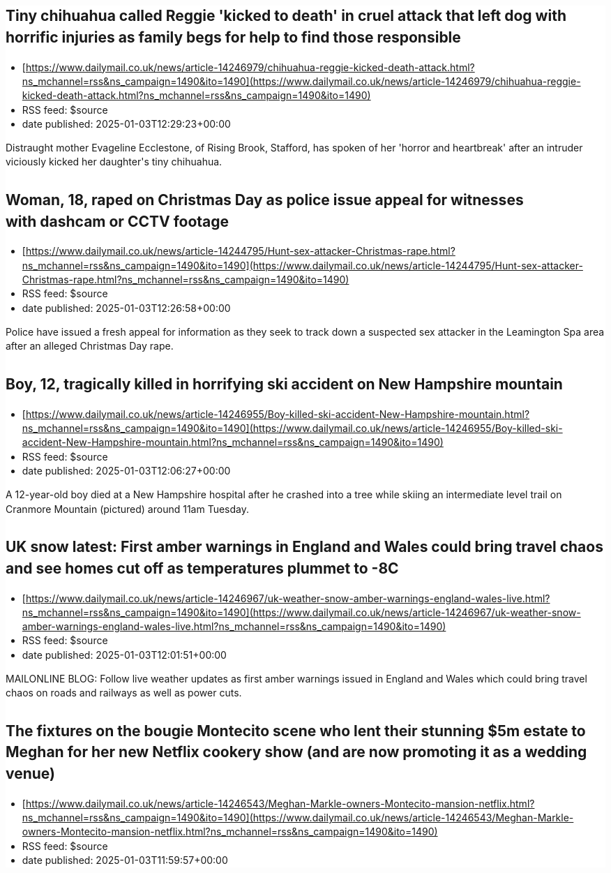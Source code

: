 ## Tiny chihuahua called Reggie 'kicked to death' in cruel attack that left dog with horrific injuries as family begs for help to find those responsible
 - [https://www.dailymail.co.uk/news/article-14246979/chihuahua-reggie-kicked-death-attack.html?ns_mchannel=rss&ns_campaign=1490&ito=1490](https://www.dailymail.co.uk/news/article-14246979/chihuahua-reggie-kicked-death-attack.html?ns_mchannel=rss&ns_campaign=1490&ito=1490)
 - RSS feed: $source
 - date published: 2025-01-03T12:29:23+00:00

Distraught mother Evageline Ecclestone, of Rising Brook, Stafford, has spoken of her 'horror and heartbreak' after an intruder viciously kicked her daughter's tiny chihuahua.

## Woman, 18, raped on Christmas Day as police issue appeal for witnesses with dashcam or CCTV footage
 - [https://www.dailymail.co.uk/news/article-14244795/Hunt-sex-attacker-Christmas-rape.html?ns_mchannel=rss&ns_campaign=1490&ito=1490](https://www.dailymail.co.uk/news/article-14244795/Hunt-sex-attacker-Christmas-rape.html?ns_mchannel=rss&ns_campaign=1490&ito=1490)
 - RSS feed: $source
 - date published: 2025-01-03T12:26:58+00:00

Police have issued a fresh appeal for information as they seek to track down a suspected sex attacker in the Leamington Spa area after an alleged Christmas Day rape.

## Boy, 12, tragically killed in horrifying ski accident on New Hampshire mountain
 - [https://www.dailymail.co.uk/news/article-14246955/Boy-killed-ski-accident-New-Hampshire-mountain.html?ns_mchannel=rss&ns_campaign=1490&ito=1490](https://www.dailymail.co.uk/news/article-14246955/Boy-killed-ski-accident-New-Hampshire-mountain.html?ns_mchannel=rss&ns_campaign=1490&ito=1490)
 - RSS feed: $source
 - date published: 2025-01-03T12:06:27+00:00

A 12-year-old boy died at a New Hampshire hospital after he crashed into a tree while skiing an intermediate level trail on Cranmore Mountain (pictured) around 11am Tuesday.

## UK snow latest: First amber warnings in England and Wales could bring travel chaos and see homes cut off as temperatures plummet to -8C
 - [https://www.dailymail.co.uk/news/article-14246967/uk-weather-snow-amber-warnings-england-wales-live.html?ns_mchannel=rss&ns_campaign=1490&ito=1490](https://www.dailymail.co.uk/news/article-14246967/uk-weather-snow-amber-warnings-england-wales-live.html?ns_mchannel=rss&ns_campaign=1490&ito=1490)
 - RSS feed: $source
 - date published: 2025-01-03T12:01:51+00:00

MAILONLINE BLOG: Follow live weather updates as first amber warnings issued in England and Wales which could bring travel chaos on roads and railways as well as power cuts.

## The fixtures on the bougie Montecito scene who lent their stunning $5m estate to Meghan for her new Netflix cookery show (and are now promoting it as a wedding venue)
 - [https://www.dailymail.co.uk/news/article-14246543/Meghan-Markle-owners-Montecito-mansion-netflix.html?ns_mchannel=rss&ns_campaign=1490&ito=1490](https://www.dailymail.co.uk/news/article-14246543/Meghan-Markle-owners-Montecito-mansion-netflix.html?ns_mchannel=rss&ns_campaign=1490&ito=1490)
 - RSS feed: $source
 - date published: 2025-01-03T11:59:57+00:00
